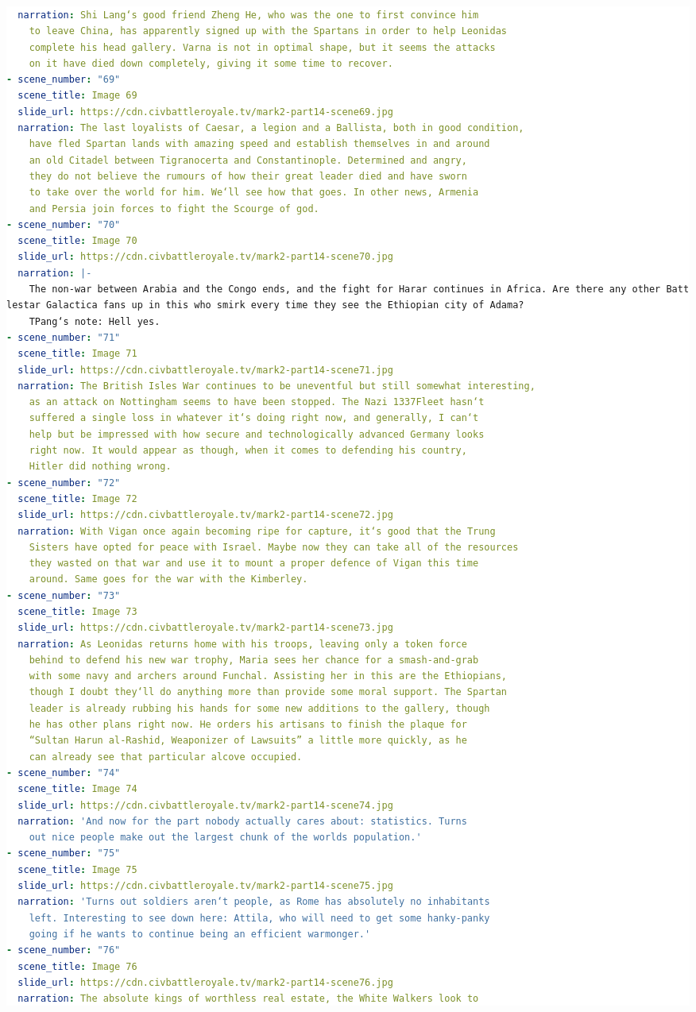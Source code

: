 ```yaml
  narration: Shi Lang‘s good friend Zheng He, who was the one to first convince him
    to leave China, has apparently signed up with the Spartans in order to help Leonidas
    complete his head gallery. Varna is not in optimal shape, but it seems the attacks
    on it have died down completely, giving it some time to recover.
- scene_number: "69"
  scene_title: Image 69
  slide_url: https://cdn.civbattleroyale.tv/mark2-part14-scene69.jpg
  narration: The last loyalists of Caesar, a legion and a Ballista, both in good condition,
    have fled Spartan lands with amazing speed and establish themselves in and around
    an old Citadel between Tigranocerta and Constantinople. Determined and angry,
    they do not believe the rumours of how their great leader died and have sworn
    to take over the world for him. We‘ll see how that goes. In other news, Armenia
    and Persia join forces to fight the Scourge of god.
- scene_number: "70"
  scene_title: Image 70
  slide_url: https://cdn.civbattleroyale.tv/mark2-part14-scene70.jpg
  narration: |-
    The non-war between Arabia and the Congo ends, and the fight for Harar continues in Africa. Are there any other Battlestar Galactica fans up in this who smirk every time they see the Ethiopian city of Adama?
    TPang‘s note: Hell yes.
- scene_number: "71"
  scene_title: Image 71
  slide_url: https://cdn.civbattleroyale.tv/mark2-part14-scene71.jpg
  narration: The British Isles War continues to be uneventful but still somewhat interesting,
    as an attack on Nottingham seems to have been stopped. The Nazi 1337Fleet hasn‘t
    suffered a single loss in whatever it‘s doing right now, and generally, I can‘t
    help but be impressed with how secure and technologically advanced Germany looks
    right now. It would appear as though, when it comes to defending his country,
    Hitler did nothing wrong.
- scene_number: "72"
  scene_title: Image 72
  slide_url: https://cdn.civbattleroyale.tv/mark2-part14-scene72.jpg
  narration: With Vigan once again becoming ripe for capture, it‘s good that the Trung
    Sisters have opted for peace with Israel. Maybe now they can take all of the resources
    they wasted on that war and use it to mount a proper defence of Vigan this time
    around. Same goes for the war with the Kimberley.
- scene_number: "73"
  scene_title: Image 73
  slide_url: https://cdn.civbattleroyale.tv/mark2-part14-scene73.jpg
  narration: As Leonidas returns home with his troops, leaving only a token force
    behind to defend his new war trophy, Maria sees her chance for a smash-and-grab
    with some navy and archers around Funchal. Assisting her in this are the Ethiopians,
    though I doubt they‘ll do anything more than provide some moral support. The Spartan
    leader is already rubbing his hands for some new additions to the gallery, though
    he has other plans right now. He orders his artisans to finish the plaque for
    “Sultan Harun al-Rashid, Weaponizer of Lawsuits” a little more quickly, as he
    can already see that particular alcove occupied.
- scene_number: "74"
  scene_title: Image 74
  slide_url: https://cdn.civbattleroyale.tv/mark2-part14-scene74.jpg
  narration: 'And now for the part nobody actually cares about: statistics. Turns
    out nice people make out the largest chunk of the worlds population.'
- scene_number: "75"
  scene_title: Image 75
  slide_url: https://cdn.civbattleroyale.tv/mark2-part14-scene75.jpg
  narration: 'Turns out soldiers aren‘t people, as Rome has absolutely no inhabitants
    left. Interesting to see down here: Attila, who will need to get some hanky-panky
    going if he wants to continue being an efficient warmonger.'
- scene_number: "76"
  scene_title: Image 76
  slide_url: https://cdn.civbattleroyale.tv/mark2-part14-scene76.jpg
  narration: The absolute kings of worthless real estate, the White Walkers look to
```